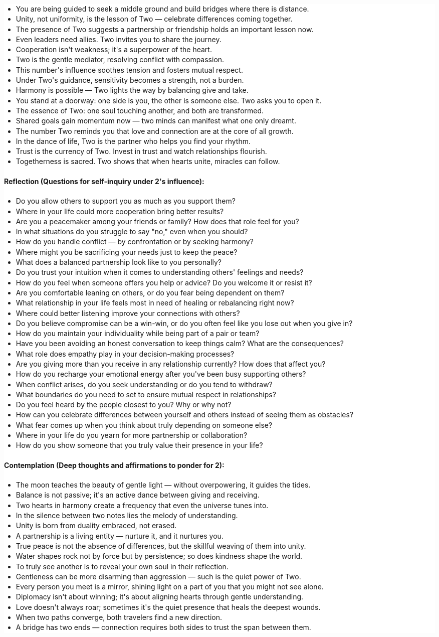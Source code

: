 - You are being guided to seek a middle ground and build bridges where there is distance.
- Unity, not uniformity, is the lesson of Two — celebrate differences coming together.
- The presence of Two suggests a partnership or friendship holds an important lesson now.
- Even leaders need allies. Two invites you to share the journey.
- Cooperation isn't weakness; it's a superpower of the heart.
- Two is the gentle mediator, resolving conflict with compassion.
- This number's influence soothes tension and fosters mutual respect.
- Under Two's guidance, sensitivity becomes a strength, not a burden.
- Harmony is possible — Two lights the way by balancing give and take.
- You stand at a doorway: one side is you, the other is someone else. Two asks you to open it.
- The essence of Two: one soul touching another, and both are transformed.
- Shared goals gain momentum now — two minds can manifest what one only dreamt.
- The number Two reminds you that love and connection are at the core of all growth.
- In the dance of life, Two is the partner who helps you find your rhythm.
- Trust is the currency of Two. Invest in trust and watch relationships flourish.
- Togetherness is sacred. Two shows that when hearts unite, miracles can follow.

#### Reflection (Questions for self-inquiry under 2's influence):
- Do you allow others to support you as much as you support them?
- Where in your life could more cooperation bring better results?
- Are you a peacemaker among your friends or family? How does that role feel for you?
- In what situations do you struggle to say "no," even when you should?
- How do you handle conflict — by confrontation or by seeking harmony?
- Where might you be sacrificing your needs just to keep the peace?
- What does a balanced partnership look like to you personally?
- Do you trust your intuition when it comes to understanding others' feelings and needs?
- How do you feel when someone offers you help or advice? Do you welcome it or resist it?
- Are you comfortable leaning on others, or do you fear being dependent on them?
- What relationship in your life feels most in need of healing or rebalancing right now?
- Where could better listening improve your connections with others?
- Do you believe compromise can be a win-win, or do you often feel like you lose out when you give in?
- How do you maintain your individuality while being part of a pair or team?
- Have you been avoiding an honest conversation to keep things calm? What are the consequences?
- What role does empathy play in your decision-making processes?
- Are you giving more than you receive in any relationship currently? How does that affect you?
- How do you recharge your emotional energy after you've been busy supporting others?
- When conflict arises, do you seek understanding or do you tend to withdraw?
- What boundaries do you need to set to ensure mutual respect in relationships?
- Do you feel heard by the people closest to you? Why or why not?
- How can you celebrate differences between yourself and others instead of seeing them as obstacles?
- What fear comes up when you think about truly depending on someone else?
- Where in your life do you yearn for more partnership or collaboration?
- How do you show someone that you truly value their presence in your life?

#### Contemplation (Deep thoughts and affirmations to ponder for 2):
- The moon teaches the beauty of gentle light — without overpowering, it guides the tides.
- Balance is not passive; it's an active dance between giving and receiving.
- Two hearts in harmony create a frequency that even the universe tunes into.
- In the silence between two notes lies the melody of understanding.
- Unity is born from duality embraced, not erased.
- A partnership is a living entity — nurture it, and it nurtures you.
- True peace is not the absence of differences, but the skillful weaving of them into unity.
- Water shapes rock not by force but by persistence; so does kindness shape the world.
- To truly see another is to reveal your own soul in their reflection.
- Gentleness can be more disarming than aggression — such is the quiet power of Two.
- Every person you meet is a mirror, shining light on a part of you that you might not see alone.
- Diplomacy isn't about winning; it's about aligning hearts through gentle understanding.
- Love doesn't always roar; sometimes it's the quiet presence that heals the deepest wounds.
- When two paths converge, both travelers find a new direction.
- A bridge has two ends — connection requires both sides to trust the span between them.
